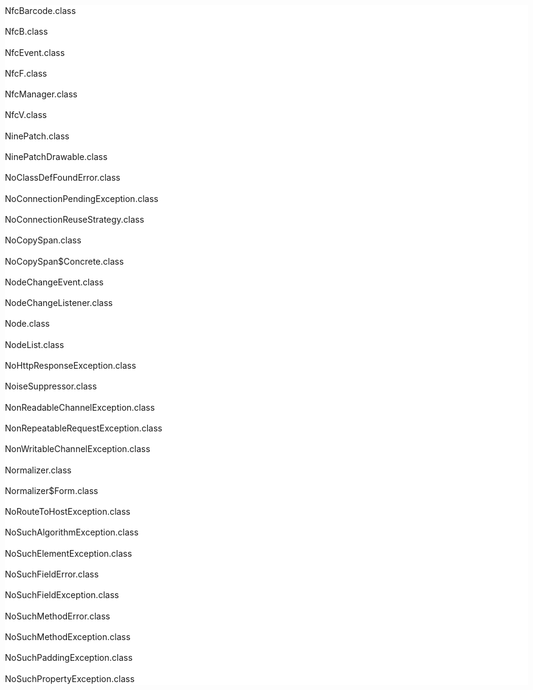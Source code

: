 NfcBarcode.class

NfcB.class

NfcEvent.class

NfcF.class

NfcManager.class

NfcV.class

NinePatch.class

NinePatchDrawable.class

NoClassDefFoundError.class

NoConnectionPendingException.class

NoConnectionReuseStrategy.class

NoCopySpan.class

NoCopySpan$Concrete.class

NodeChangeEvent.class

NodeChangeListener.class

Node.class

NodeList.class

NoHttpResponseException.class

NoiseSuppressor.class

NonReadableChannelException.class

NonRepeatableRequestException.class

NonWritableChannelException.class

Normalizer.class

Normalizer$Form.class

NoRouteToHostException.class

NoSuchAlgorithmException.class

NoSuchElementException.class

NoSuchFieldError.class

NoSuchFieldException.class

NoSuchMethodError.class

NoSuchMethodException.class

NoSuchPaddingException.class

NoSuchPropertyException.class
